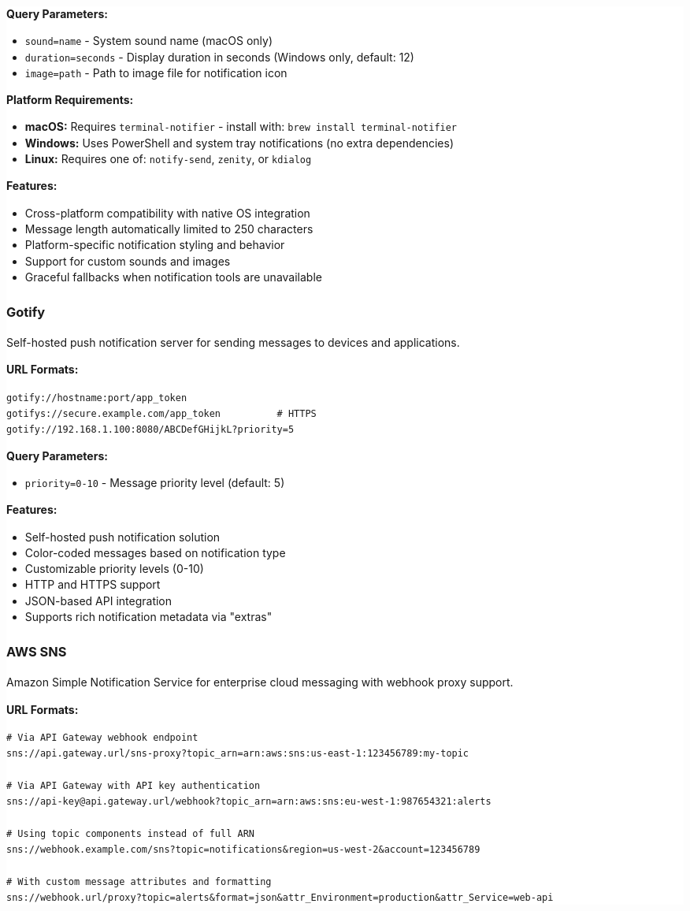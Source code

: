**Query Parameters:**
- `sound=name` - System sound name (macOS only)
- `duration=seconds` - Display duration in seconds (Windows only, default: 12)
- `image=path` - Path to image file for notification icon

**Platform Requirements:**
- **macOS:** Requires `terminal-notifier` - install with: `brew install terminal-notifier`
- **Windows:** Uses PowerShell and system tray notifications (no extra dependencies)
- **Linux:** Requires one of: `notify-send`, `zenity`, or `kdialog`

**Features:**
- Cross-platform compatibility with native OS integration
- Message length automatically limited to 250 characters
- Platform-specific notification styling and behavior
- Support for custom sounds and images
- Graceful fallbacks when notification tools are unavailable

### Gotify

Self-hosted push notification server for sending messages to devices and applications.

**URL Formats:**
```
gotify://hostname:port/app_token
gotifys://secure.example.com/app_token          # HTTPS
gotify://192.168.1.100:8080/ABCDefGHijkL?priority=5
```

**Query Parameters:**
- `priority=0-10` - Message priority level (default: 5)

**Features:**
- Self-hosted push notification solution
- Color-coded messages based on notification type
- Customizable priority levels (0-10)
- HTTP and HTTPS support
- JSON-based API integration
- Supports rich notification metadata via "extras"

### AWS SNS

Amazon Simple Notification Service for enterprise cloud messaging with webhook proxy support.

**URL Formats:**
```
# Via API Gateway webhook endpoint
sns://api.gateway.url/sns-proxy?topic_arn=arn:aws:sns:us-east-1:123456789:my-topic

# Via API Gateway with API key authentication
sns://api-key@api.gateway.url/webhook?topic_arn=arn:aws:sns:eu-west-1:987654321:alerts

# Using topic components instead of full ARN
sns://webhook.example.com/sns?topic=notifications&region=us-west-2&account=123456789

# With custom message attributes and formatting
sns://webhook.url/proxy?topic=alerts&format=json&attr_Environment=production&attr_Service=web-api
```
